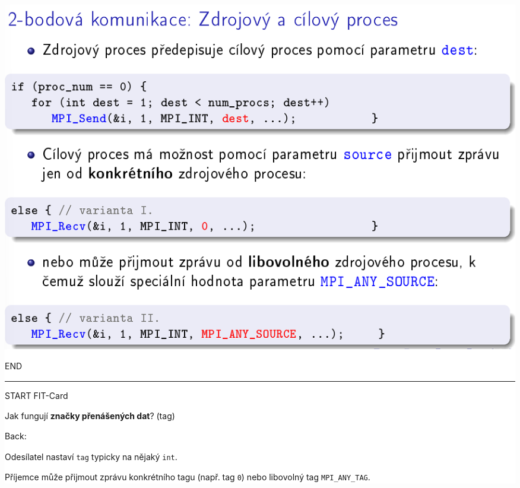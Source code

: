 ![](../../Assets/Pasted%20image%2020250330103722.png)

END

---


START
FIT-Card

Jak fungují **značky přenášených dat**? (tag)

Back:

Odesílatel nastaví `tag` typicky na nějaký `int`.

Příjemce může přijmout zprávu konkrétního tagu (např. tag `0`) nebo libovolný tag `MPI_ANY_TAG`.

